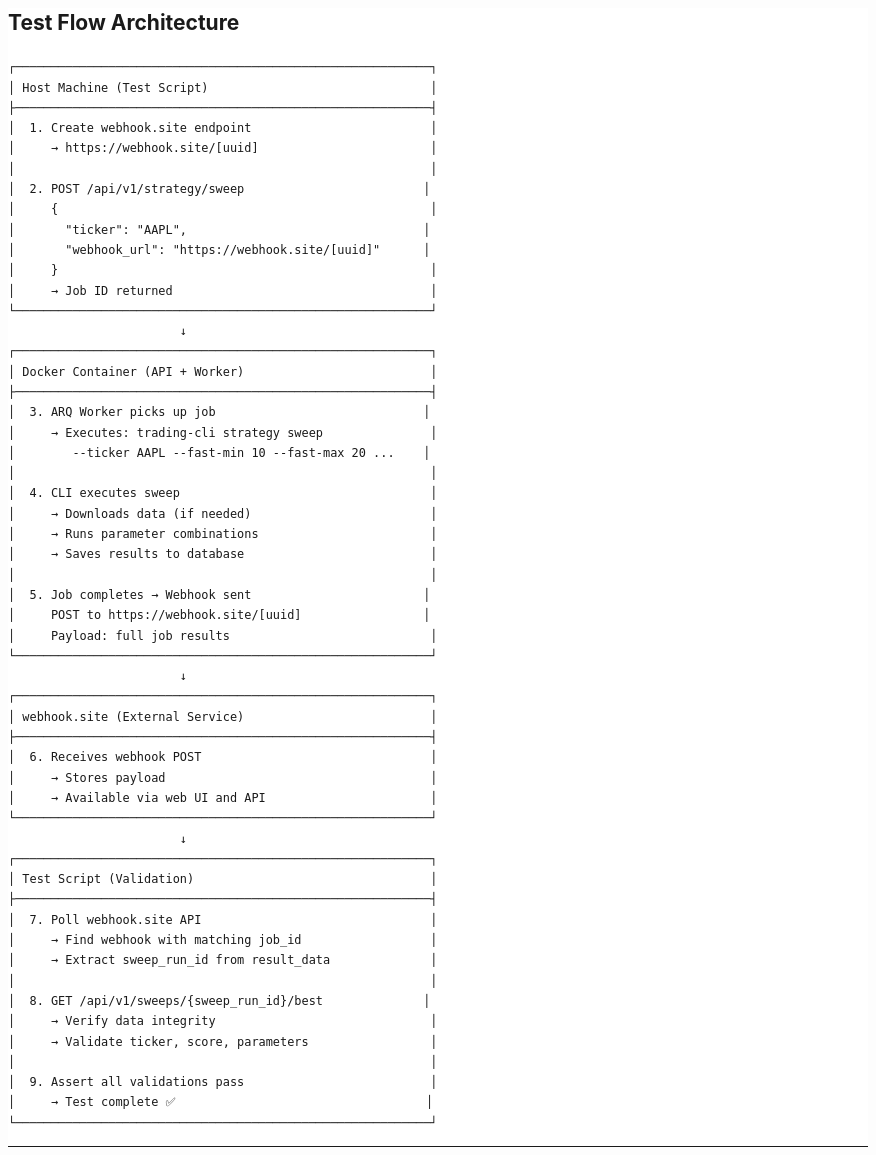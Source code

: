 ## Test Flow Architecture

```
┌──────────────────────────────────────────────────────────┐
│ Host Machine (Test Script)                               │
├──────────────────────────────────────────────────────────┤
│  1. Create webhook.site endpoint                         │
│     → https://webhook.site/[uuid]                        │
│                                                          │
│  2. POST /api/v1/strategy/sweep                         │
│     {                                                    │
│       "ticker": "AAPL",                                 │
│       "webhook_url": "https://webhook.site/[uuid]"      │
│     }                                                    │
│     → Job ID returned                                    │
└──────────────────────────────────────────────────────────┘
                        ↓
┌──────────────────────────────────────────────────────────┐
│ Docker Container (API + Worker)                          │
├──────────────────────────────────────────────────────────┤
│  3. ARQ Worker picks up job                             │
│     → Executes: trading-cli strategy sweep               │
│        --ticker AAPL --fast-min 10 --fast-max 20 ...    │
│                                                          │
│  4. CLI executes sweep                                   │
│     → Downloads data (if needed)                         │
│     → Runs parameter combinations                        │
│     → Saves results to database                          │
│                                                          │
│  5. Job completes → Webhook sent                        │
│     POST to https://webhook.site/[uuid]                 │
│     Payload: full job results                            │
└──────────────────────────────────────────────────────────┘
                        ↓
┌──────────────────────────────────────────────────────────┐
│ webhook.site (External Service)                          │
├──────────────────────────────────────────────────────────┤
│  6. Receives webhook POST                                │
│     → Stores payload                                     │
│     → Available via web UI and API                       │
└──────────────────────────────────────────────────────────┘
                        ↓
┌──────────────────────────────────────────────────────────┐
│ Test Script (Validation)                                 │
├──────────────────────────────────────────────────────────┤
│  7. Poll webhook.site API                                │
│     → Find webhook with matching job_id                  │
│     → Extract sweep_run_id from result_data              │
│                                                          │
│  8. GET /api/v1/sweeps/{sweep_run_id}/best              │
│     → Verify data integrity                              │
│     → Validate ticker, score, parameters                 │
│                                                          │
│  9. Assert all validations pass                          │
│     → Test complete ✅                                   │
└──────────────────────────────────────────────────────────┘
```

---